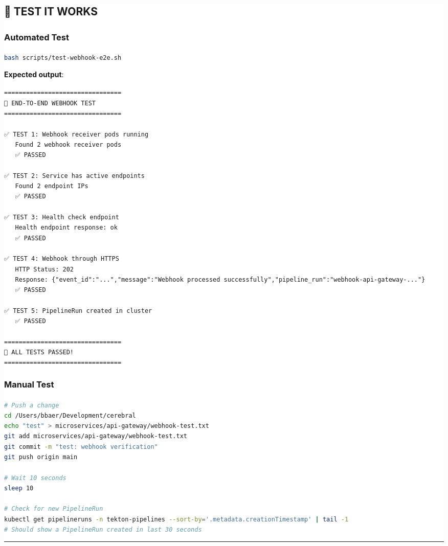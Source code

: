 
## 🧪 **TEST IT WORKS**

### Automated Test
```bash
bash scripts/test-webhook-e2e.sh
```

**Expected output**:
```
================================
🧪 END-TO-END WEBHOOK TEST
================================

✅ TEST 1: Webhook receiver pods running
   Found 2 webhook receiver pods
   ✅ PASSED

✅ TEST 2: Service has active endpoints
   Found 2 endpoint IPs
   ✅ PASSED

✅ TEST 3: Health check endpoint
   Health endpoint response: ok
   ✅ PASSED

✅ TEST 4: Webhook through HTTPS
   HTTP Status: 202
   Response: {"event_id":"...","message":"Webhook processed successfully","pipeline_run":"webhook-api-gateway-..."}
   ✅ PASSED

✅ TEST 5: PipelineRun created in cluster
   ✅ PASSED

================================
🎉 ALL TESTS PASSED!
================================
```

### Manual Test
```bash
# Push a change
cd /Users/bbaer/Development/cerebral
echo "test" > microservices/api-gateway/webhook-test.txt
git add microservices/api-gateway/webhook-test.txt
git commit -m "test: webhook verification"
git push origin main

# Wait 10 seconds
sleep 10

# Check for new PipelineRun
kubectl get pipelineruns -n tekton-pipelines --sort-by='.metadata.creationTimestamp' | tail -1
# Should show a PipelineRun created in last 30 seconds
```

---